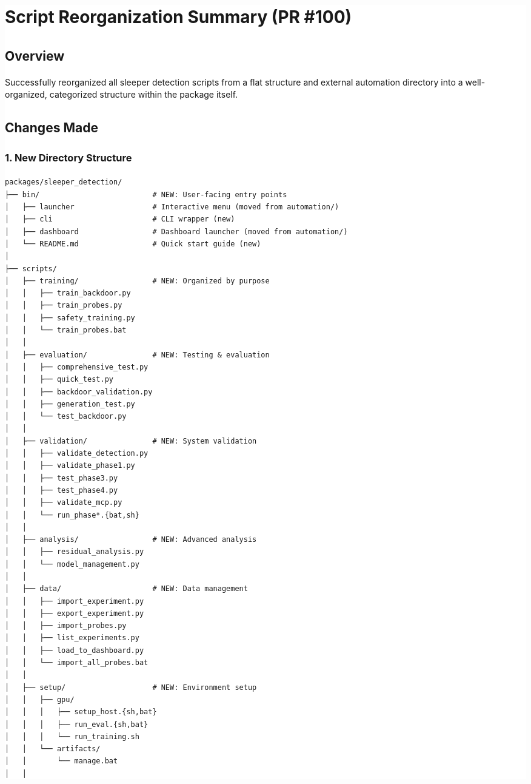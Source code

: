 # Script Reorganization Summary (PR #100)

## Overview

Successfully reorganized all sleeper detection scripts from a flat structure and external automation directory into a well-organized, categorized structure within the package itself.

## Changes Made

### 1. New Directory Structure

```
packages/sleeper_detection/
├── bin/                          # NEW: User-facing entry points
│   ├── launcher                  # Interactive menu (moved from automation/)
│   ├── cli                       # CLI wrapper (new)
│   ├── dashboard                 # Dashboard launcher (moved from automation/)
│   └── README.md                 # Quick start guide (new)
│
├── scripts/
│   ├── training/                 # NEW: Organized by purpose
│   │   ├── train_backdoor.py
│   │   ├── train_probes.py
│   │   ├── safety_training.py
│   │   └── train_probes.bat
│   │
│   ├── evaluation/               # NEW: Testing & evaluation
│   │   ├── comprehensive_test.py
│   │   ├── quick_test.py
│   │   ├── backdoor_validation.py
│   │   ├── generation_test.py
│   │   └── test_backdoor.py
│   │
│   ├── validation/               # NEW: System validation
│   │   ├── validate_detection.py
│   │   ├── validate_phase1.py
│   │   ├── test_phase3.py
│   │   ├── test_phase4.py
│   │   ├── validate_mcp.py
│   │   └── run_phase*.{bat,sh}
│   │
│   ├── analysis/                 # NEW: Advanced analysis
│   │   ├── residual_analysis.py
│   │   └── model_management.py
│   │
│   ├── data/                     # NEW: Data management
│   │   ├── import_experiment.py
│   │   ├── export_experiment.py
│   │   ├── import_probes.py
│   │   ├── list_experiments.py
│   │   ├── load_to_dashboard.py
│   │   └── import_all_probes.bat
│   │
│   ├── setup/                    # NEW: Environment setup
│   │   ├── gpu/
│   │   │   ├── setup_host.{sh,bat}
│   │   │   ├── run_eval.{sh,bat}
│   │   │   └── run_training.sh
│   │   └── artifacts/
│   │       └── manage.bat
│   │
```